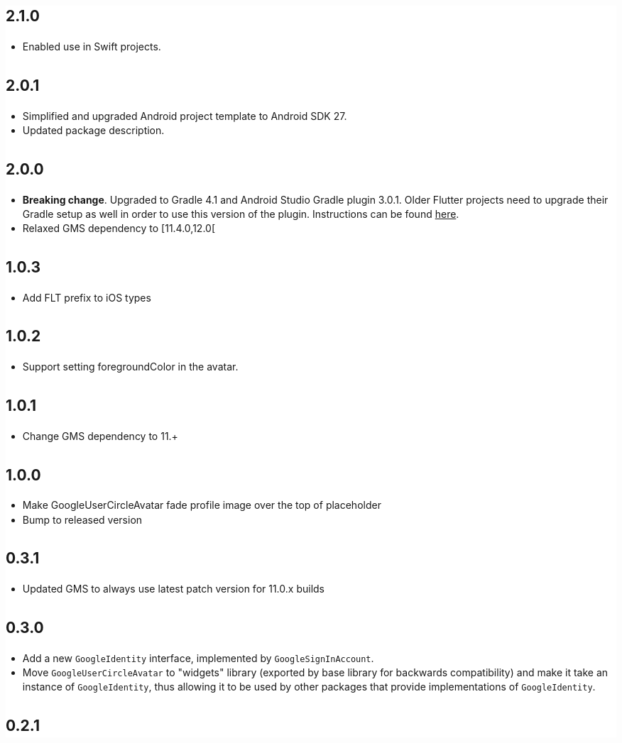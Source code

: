 ## 2.1.0

* Enabled use in Swift projects.

## 2.0.1

* Simplified and upgraded Android project template to Android SDK 27.
* Updated package description.

## 2.0.0

* **Breaking change**. Upgraded to Gradle 4.1 and Android Studio Gradle plugin
  3.0.1. Older Flutter projects need to upgrade their Gradle setup as well in
  order to use this version of the plugin. Instructions can be found
  [here](https://github.com/flutter/flutter/wiki/Updating-Flutter-projects-to-Gradle-4.1-and-Android-Studio-Gradle-plugin-3.0.1).
* Relaxed GMS dependency to [11.4.0,12.0[

## 1.0.3

* Add FLT prefix to iOS types

## 1.0.2

* Support setting foregroundColor in the avatar.

## 1.0.1

* Change GMS dependency to 11.+

## 1.0.0

* Make GoogleUserCircleAvatar fade profile image over the top of placeholder
* Bump to released version

## 0.3.1

* Updated GMS to always use latest patch version for 11.0.x builds

## 0.3.0

* Add a new `GoogleIdentity` interface, implemented by `GoogleSignInAccount`.
* Move `GoogleUserCircleAvatar` to "widgets" library (exported by
  base library for backwards compatibility) and make it take an instance
  of `GoogleIdentity`, thus allowing it to be used by other packages that
  provide implementations of `GoogleIdentity`.

## 0.2.1
